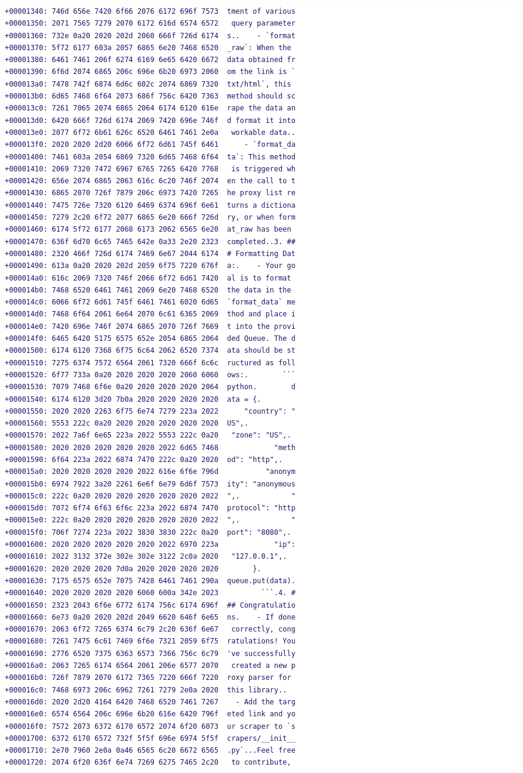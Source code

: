 ```diff
+00001340: 746d 656e 7420 6f66 2076 6172 696f 7573  tment of various
+00001350: 2071 7565 7279 2070 6172 616d 6574 6572   query parameter
+00001360: 732e 0a20 2020 202d 2060 666f 726d 6174  s..    - `format
+00001370: 5f72 6177 603a 2057 6865 6e20 7468 6520  _raw`: When the 
+00001380: 6461 7461 206f 6274 6169 6e65 6420 6672  data obtained fr
+00001390: 6f6d 2074 6865 206c 696e 6b20 6973 2060  om the link is `
+000013a0: 7478 742f 6874 6d6c 602c 2074 6869 7320  txt/html`, this 
+000013b0: 6d65 7468 6f64 2073 686f 756c 6420 7363  method should sc
+000013c0: 7261 7065 2074 6865 2064 6174 6120 616e  rape the data an
+000013d0: 6420 666f 726d 6174 2069 7420 696e 746f  d format it into
+000013e0: 2077 6f72 6b61 626c 6520 6461 7461 2e0a   workable data..
+000013f0: 2020 2020 2d20 6066 6f72 6d61 745f 6461      - `format_da
+00001400: 7461 603a 2054 6869 7320 6d65 7468 6f64  ta`: This method
+00001410: 2069 7320 7472 6967 6765 7265 6420 7768   is triggered wh
+00001420: 656e 2074 6865 2063 616c 6c20 746f 2074  en the call to t
+00001430: 6865 2070 726f 7879 206c 6973 7420 7265  he proxy list re
+00001440: 7475 726e 7320 6120 6469 6374 696f 6e61  turns a dictiona
+00001450: 7279 2c20 6f72 2077 6865 6e20 666f 726d  ry, or when form
+00001460: 6174 5f72 6177 2068 6173 2062 6565 6e20  at_raw has been 
+00001470: 636f 6d70 6c65 7465 642e 0a33 2e20 2323  completed..3. ##
+00001480: 2320 466f 726d 6174 7469 6e67 2044 6174  # Formatting Dat
+00001490: 613a 0a20 2020 202d 2059 6f75 7220 676f  a:.    - Your go
+000014a0: 616c 2069 7320 746f 2066 6f72 6d61 7420  al is to format 
+000014b0: 7468 6520 6461 7461 2069 6e20 7468 6520  the data in the 
+000014c0: 6066 6f72 6d61 745f 6461 7461 6020 6d65  `format_data` me
+000014d0: 7468 6f64 2061 6e64 2070 6c61 6365 2069  thod and place i
+000014e0: 7420 696e 746f 2074 6865 2070 726f 7669  t into the provi
+000014f0: 6465 6420 5175 6575 652e 2054 6865 2064  ded Queue. The d
+00001500: 6174 6120 7368 6f75 6c64 2062 6520 7374  ata should be st
+00001510: 7275 6374 7572 6564 2061 7320 666f 6c6c  ructured as foll
+00001520: 6f77 733a 0a20 2020 2020 2020 2060 6060  ows:.        ```
+00001530: 7079 7468 6f6e 0a20 2020 2020 2020 2064  python.        d
+00001540: 6174 6120 3d20 7b0a 2020 2020 2020 2020  ata = {.        
+00001550: 2020 2020 2263 6f75 6e74 7279 223a 2022      "country": "
+00001560: 5553 222c 0a20 2020 2020 2020 2020 2020  US",.           
+00001570: 2022 7a6f 6e65 223a 2022 5553 222c 0a20   "zone": "US",. 
+00001580: 2020 2020 2020 2020 2020 2022 6d65 7468             "meth
+00001590: 6f64 223a 2022 6874 7470 222c 0a20 2020  od": "http",.   
+000015a0: 2020 2020 2020 2020 2022 616e 6f6e 796d           "anonym
+000015b0: 6974 7922 3a20 2261 6e6f 6e79 6d6f 7573  ity": "anonymous
+000015c0: 222c 0a20 2020 2020 2020 2020 2020 2022  ",.            "
+000015d0: 7072 6f74 6f63 6f6c 223a 2022 6874 7470  protocol": "http
+000015e0: 222c 0a20 2020 2020 2020 2020 2020 2022  ",.            "
+000015f0: 706f 7274 223a 2022 3830 3830 222c 0a20  port": "8080",. 
+00001600: 2020 2020 2020 2020 2020 2022 6970 223a             "ip":
+00001610: 2022 3132 372e 302e 302e 3122 2c0a 2020   "127.0.0.1",.  
+00001620: 2020 2020 2020 7d0a 2020 2020 2020 2020        }.        
+00001630: 7175 6575 652e 7075 7428 6461 7461 290a  queue.put(data).
+00001640: 2020 2020 2020 2020 6060 600a 342e 2023          ```.4. #
+00001650: 2323 2043 6f6e 6772 6174 756c 6174 696f  ## Congratulatio
+00001660: 6e73 0a20 2020 202d 2049 6620 646f 6e65  ns.    - If done
+00001670: 2063 6f72 7265 6374 6c79 2c20 636f 6e67   correctly, cong
+00001680: 7261 7475 6c61 7469 6f6e 7321 2059 6f75  ratulations! You
+00001690: 2776 6520 7375 6363 6573 7366 756c 6c79  've successfully
+000016a0: 2063 7265 6174 6564 2061 206e 6577 2070   created a new p
+000016b0: 726f 7879 2070 6172 7365 7220 666f 7220  roxy parser for 
+000016c0: 7468 6973 206c 6962 7261 7279 2e0a 2020  this library..  
+000016d0: 2020 2d20 4164 6420 7468 6520 7461 7267    - Add the targ
+000016e0: 6574 6564 206c 696e 6b20 616e 6420 796f  eted link and yo
+000016f0: 7572 2073 6372 6170 6572 2074 6f20 6073  ur scraper to `s
+00001700: 6372 6170 6572 732f 5f5f 696e 6974 5f5f  crapers/__init__
+00001710: 2e70 7960 2e0a 0a46 6565 6c20 6672 6565  .py`...Feel free
+00001720: 2074 6f20 636f 6e74 7269 6275 7465 2c20   to contribute, 
```